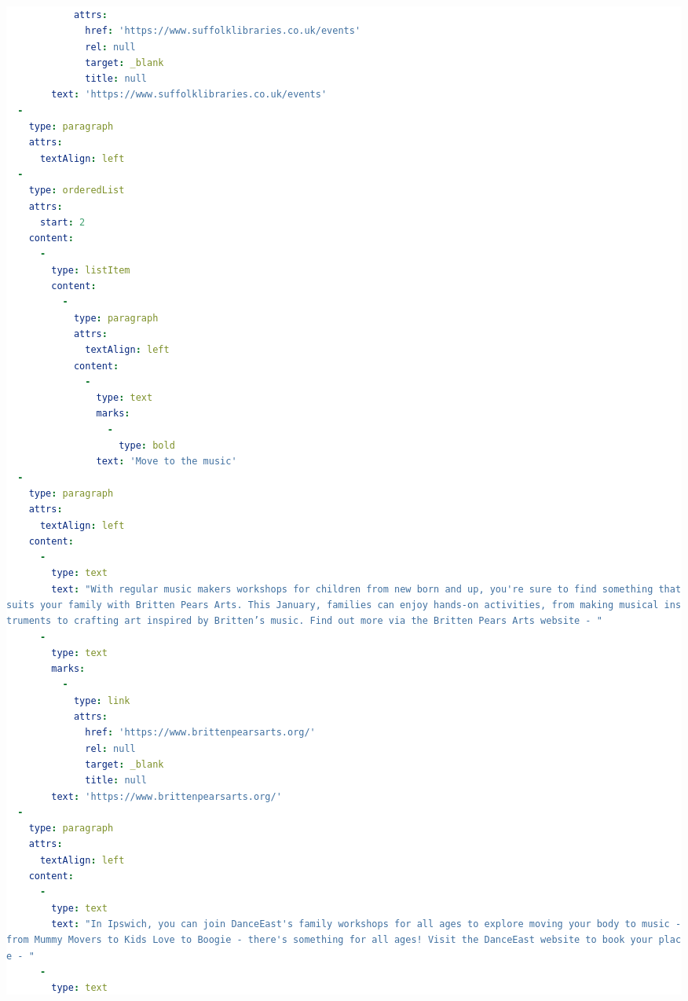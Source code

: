 ```yaml
            attrs:
              href: 'https://www.suffolklibraries.co.uk/events'
              rel: null
              target: _blank
              title: null
        text: 'https://www.suffolklibraries.co.uk/events'
  -
    type: paragraph
    attrs:
      textAlign: left
  -
    type: orderedList
    attrs:
      start: 2
    content:
      -
        type: listItem
        content:
          -
            type: paragraph
            attrs:
              textAlign: left
            content:
              -
                type: text
                marks:
                  -
                    type: bold
                text: 'Move to the music'
  -
    type: paragraph
    attrs:
      textAlign: left
    content:
      -
        type: text
        text: "With regular music makers workshops for children from new born and up, you're sure to find something that suits your family with Britten Pears Arts. This January, families can enjoy hands-on activities, from making musical instruments to crafting art inspired by Britten’s music. Find out more via the Britten Pears Arts website - "
      -
        type: text
        marks:
          -
            type: link
            attrs:
              href: 'https://www.brittenpearsarts.org/'
              rel: null
              target: _blank
              title: null
        text: 'https://www.brittenpearsarts.org/'
  -
    type: paragraph
    attrs:
      textAlign: left
    content:
      -
        type: text
        text: "In Ipswich, you can join DanceEast's family workshops for all ages to explore moving your body to music - from Mummy Movers to Kids Love to Boogie - there's something for all ages! Visit the DanceEast website to book your place - "
      -
        type: text
```
